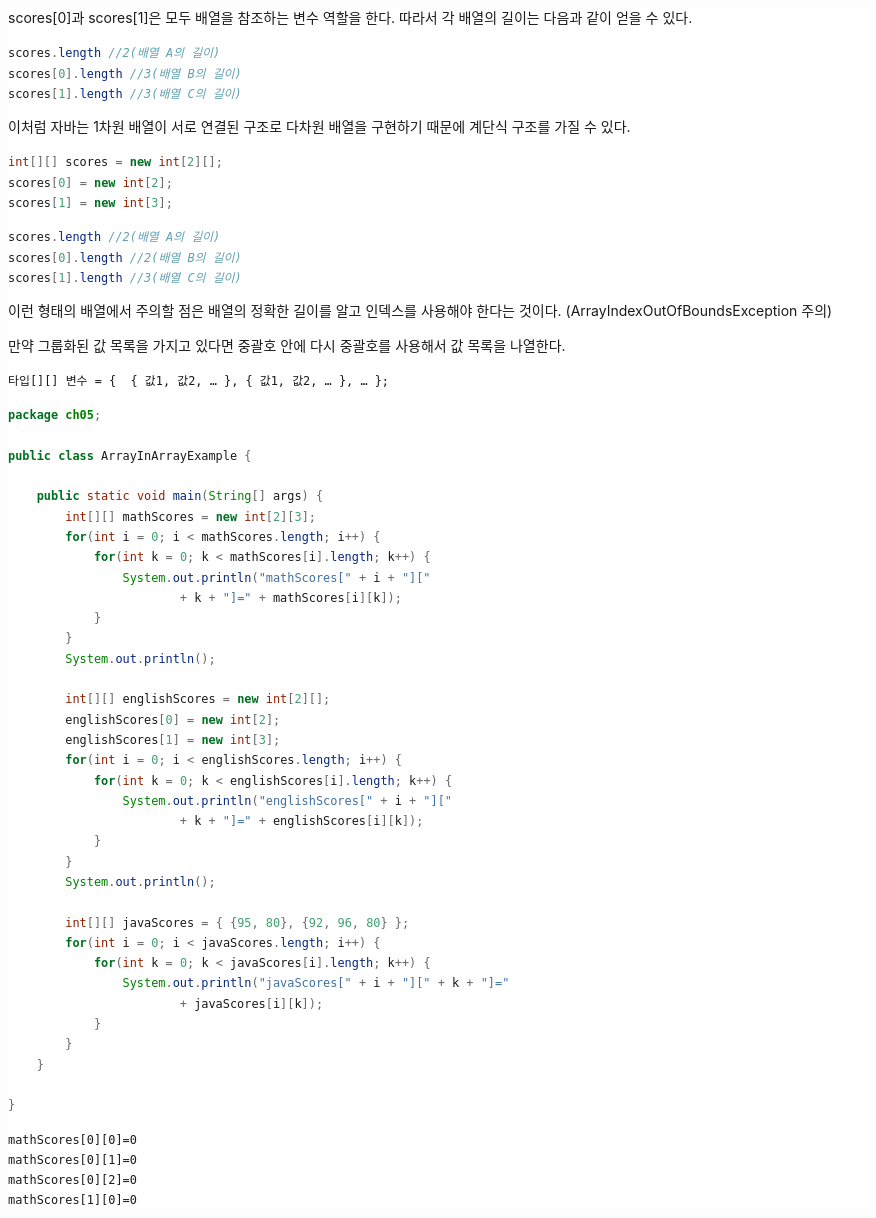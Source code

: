 scores[0]과 scores[1]은 모두 배열을 참조하는 변수 역할을 한다. 
따라서 각 배열의 길이는 다음과 같이 얻을 수 있다.
```java
scores.length //2(배열 A의 길이)
scores[0].length //3(배열 B의 길이)
scores[1].length //3(배열 C의 길이)
```
이처럼 자바는 1차원 배열이 서로 연결된 구조로 다차원 배열을 구현하기 때문에 계단식 구조를 가질 수 있다.
```java
int[][] scores = new int[2][];
scores[0] = new int[2];
scores[1] = new int[3];
```
```java
scores.length //2(배열 A의 길이)
scores[0].length //2(배열 B의 길이)
scores[1].length //3(배열 C의 길이)
```
이런 형태의 배열에서 주의할 점은 배열의 정확한 길이를 알고 인덱스를 사용해야 한다는 것이다. (ArrayIndexOutOfBoundsException 주의)

만약 그룹화된 값 목록을 가지고 있다면 중괄호 안에 다시 중괄호를 사용해서 값 목록을 나열한다.
```
타입[][] 변수 = {  { 값1, 값2, … }, { 값1, 값2, … }, … };
```
```java
package ch05;

public class ArrayInArrayExample {

	public static void main(String[] args) {
		int[][] mathScores = new int[2][3];
		for(int i = 0; i < mathScores.length; i++) {
			for(int k = 0; k < mathScores[i].length; k++) {
				System.out.println("mathScores[" + i + "][" 
						+ k + "]=" + mathScores[i][k]);
			}
		}
		System.out.println();
		
		int[][] englishScores = new int[2][];
		englishScores[0] = new int[2];
		englishScores[1] = new int[3];
		for(int i = 0; i < englishScores.length; i++) {
			for(int k = 0; k < englishScores[i].length; k++) {
				System.out.println("englishScores[" + i + "][" 
						+ k + "]=" + englishScores[i][k]);
			}
		}
		System.out.println();		
		
		int[][] javaScores = { {95, 80}, {92, 96, 80} };
		for(int i = 0; i < javaScores.length; i++) {
			for(int k = 0; k < javaScores[i].length; k++) {
				System.out.println("javaScores[" + i + "][" + k + "]="
						+ javaScores[i][k]);
			}
		}
	}

}
```
```
mathScores[0][0]=0
mathScores[0][1]=0
mathScores[0][2]=0
mathScores[1][0]=0
```